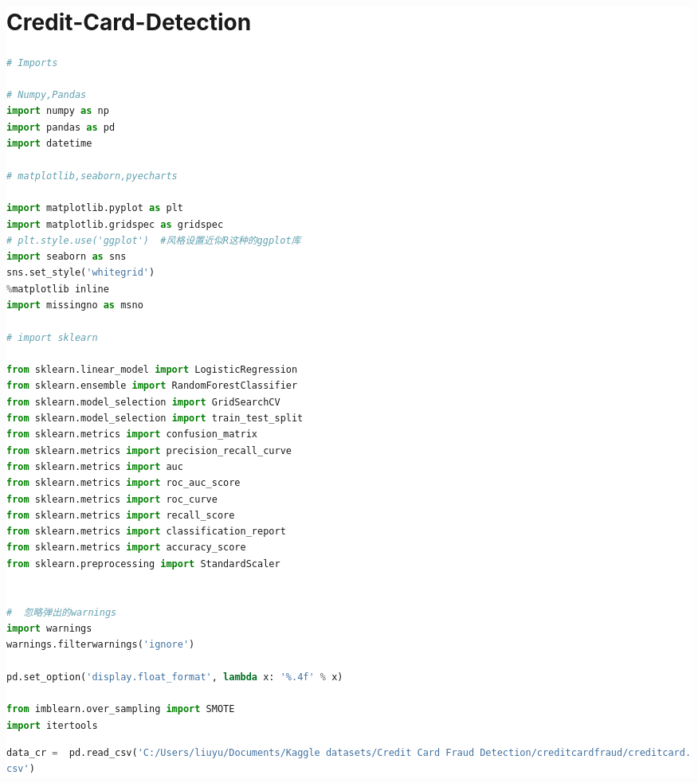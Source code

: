 # Credit-Card-Detection



```python
# Imports

# Numpy,Pandas
import numpy as np
import pandas as pd
import datetime

# matplotlib,seaborn,pyecharts

import matplotlib.pyplot as plt
import matplotlib.gridspec as gridspec
# plt.style.use('ggplot')  #风格设置近似R这种的ggplot库
import seaborn as sns
sns.set_style('whitegrid')
%matplotlib inline
import missingno as msno

# import sklearn

from sklearn.linear_model import LogisticRegression
from sklearn.ensemble import RandomForestClassifier
from sklearn.model_selection import GridSearchCV
from sklearn.model_selection import train_test_split
from sklearn.metrics import confusion_matrix
from sklearn.metrics import precision_recall_curve
from sklearn.metrics import auc
from sklearn.metrics import roc_auc_score
from sklearn.metrics import roc_curve
from sklearn.metrics import recall_score
from sklearn.metrics import classification_report
from sklearn.metrics import accuracy_score
from sklearn.preprocessing import StandardScaler


#  忽略弹出的warnings
import warnings
warnings.filterwarnings('ignore')  

pd.set_option('display.float_format', lambda x: '%.4f' % x)

from imblearn.over_sampling import SMOTE
import itertools
```


```python
data_cr =  pd.read_csv('C:/Users/liuyu/Documents/Kaggle datasets/Credit Card Fraud Detection/creditcardfraud/creditcard.csv')
```
